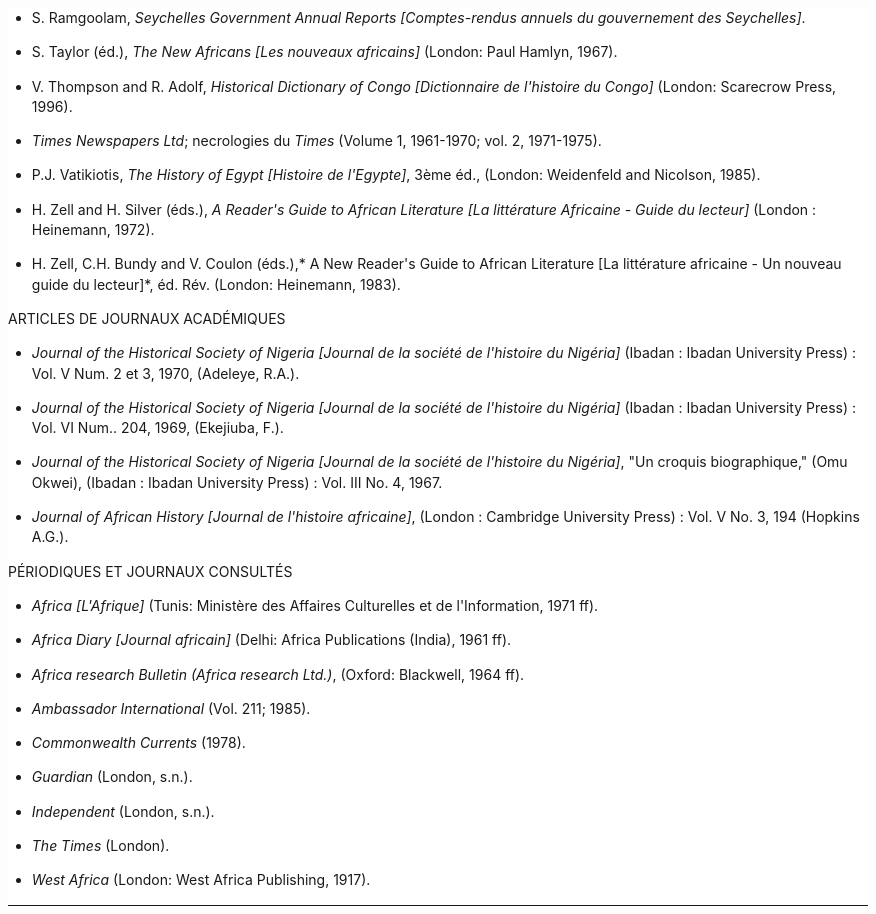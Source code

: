 * S. Ramgoolam, *Seychelles Government Annual Reports [Comptes-rendus annuels du gouvernement des Seychelles]*.

* S. Taylor (éd.), *The New Africans [Les nouveaux africains]* (London: Paul Hamlyn, 1967).

* V. Thompson and R. Adolf, *Historical Dictionary of Congo [Dictionnaire de l'histoire du Congo]* (London: Scarecrow Press, 1996).

* *Times Newspapers Ltd*; necrologies du *Times* (Volume 1, 1961-1970; vol. 2, 1971-1975).

* P.J. Vatikiotis, *The History of Egypt [Histoire de l'Egypte]*, 3ème éd., (London: Weidenfeld and Nicolson, 1985).

* H. Zell and H. Silver (éds.), *A Reader's Guide to African Literature [La littérature Africaine - Guide du lecteur]* (London : Heinemann, 1972).

* H. Zell, C.H. Bundy and V. Coulon (éds.),* A New Reader's Guide to African Literature [La littérature africaine - Un nouveau guide du lecteur]*, éd. Rév. (London: Heinemann, 1983).

ARTICLES DE JOURNAUX ACAD&Eacute;MIQUES

* *Journal of the Historical Society of Nigeria [Journal de la société de l'histoire du Nigéria]* (Ibadan : Ibadan University Press) : Vol. V Num. 2 et 3, 1970, (Adeleye, R.A.).

* *Journal of the Historical Society of Nigeria [Journal de la société de l'histoire du Nigéria]* (Ibadan : Ibadan University Press) : Vol. VI Num.. 204, 1969, (Ekejiuba, F.).

* *Journal of the Historical Society of Nigeria [Journal de la société de l'histoire du Nigéria]*, "Un croquis biographique," (Omu Okwei), (Ibadan : Ibadan University Press) : Vol. III No. 4, 1967.

* *Journal of African History [Journal de l'histoire africaine]*, (London : Cambridge University Press) : Vol. V No. 3, 194 (Hopkins A.G.).

P&Eacute;RIODIQUES ET JOURNAUX CONSULT&Eacute;S

* *Africa [L'Afrique]* (Tunis: Ministère des Affaires Culturelles et de l'Information, 1971 ff).

* *Africa Diary [Journal africain]* (Delhi: Africa Publications (India), 1961 ff).

* *Africa research Bulletin (Africa research Ltd.)*, (Oxford: Blackwell, 1964 ff).

* *Ambassador International* (Vol. 211; 1985).

* *Commonwealth Currents* (1978).

* *Guardian* (London, s.n.).

* *Independent* (London, s.n.).

* *The Times* (London).

* *West Africa* (London: West Africa Publishing, 1917).

---
